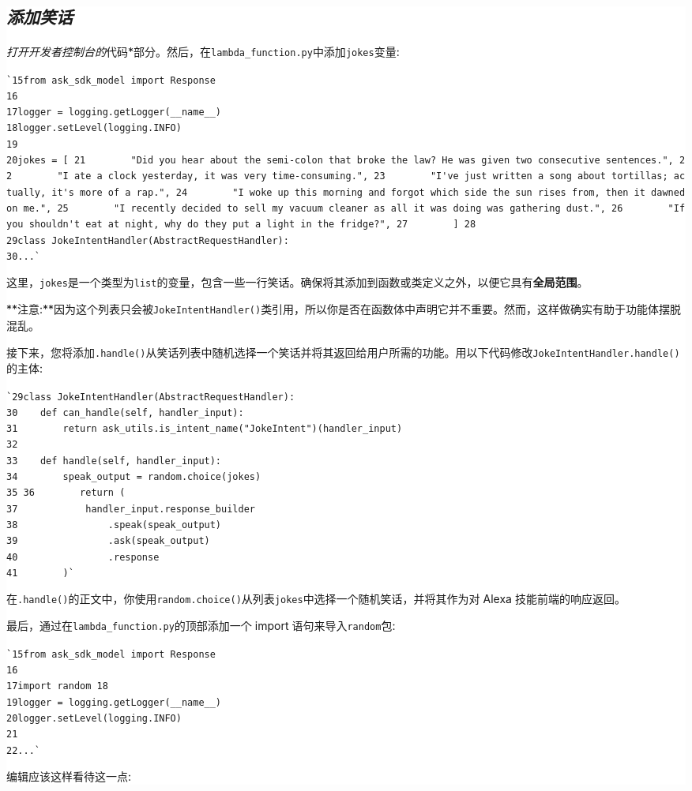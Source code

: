 ## *添加笑话*

 *打开开发者控制台的*代码*部分。然后，在`lambda_function.py`中添加`jokes`变量:

```
`15from ask_sdk_model import Response
16
17logger = logging.getLogger(__name__)
18logger.setLevel(logging.INFO)
19
20jokes = [ 21        "Did you hear about the semi-colon that broke the law? He was given two consecutive sentences.", 22        "I ate a clock yesterday, it was very time-consuming.", 23        "I've just written a song about tortillas; actually, it's more of a rap.", 24        "I woke up this morning and forgot which side the sun rises from, then it dawned on me.", 25        "I recently decided to sell my vacuum cleaner as all it was doing was gathering dust.", 26        "If you shouldn't eat at night, why do they put a light in the fridge?", 27        ] 28
29class JokeIntentHandler(AbstractRequestHandler):
30...` 
```

这里，`jokes`是一个类型为`list`的变量，包含一些一行笑话。确保将其添加到函数或类定义之外，以便它具有**全局范围**。

**注意:**因为这个列表只会被`JokeIntentHandler()`类引用，所以你是否在函数体中声明它并不重要。然而，这样做确实有助于功能体摆脱混乱。

接下来，您将添加`.handle()`从笑话列表中随机选择一个笑话并将其返回给用户所需的功能。用以下代码修改`JokeIntentHandler.handle()`的主体:

```
`29class JokeIntentHandler(AbstractRequestHandler):
30    def can_handle(self, handler_input):
31        return ask_utils.is_intent_name("JokeIntent")(handler_input)
32
33    def handle(self, handler_input):
34        speak_output = random.choice(jokes)
35 36        return (
37            handler_input.response_builder
38                .speak(speak_output)
39                .ask(speak_output)
40                .response
41        )` 
```

在`.handle()`的正文中，你使用`random.choice()`从列表`jokes`中选择一个随机笑话，并将其作为对 Alexa 技能前端的响应返回。

最后，通过在`lambda_function.py`的顶部添加一个 import 语句来导入`random`包:

```
`15from ask_sdk_model import Response
16
17import random 18
19logger = logging.getLogger(__name__)
20logger.setLevel(logging.INFO)
21
22...` 
```

编辑应该这样看待这一点:
